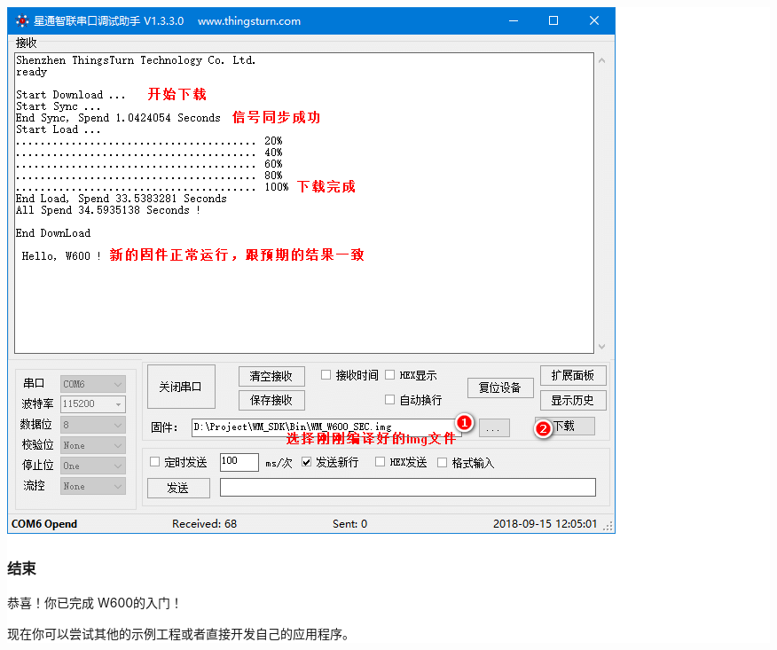  ![img](../.assets/app/ide/fw_download.png)

### **结束**

恭喜！你已完成 W600的入门！

现在你可以尝试其他的示例工程或者直接开发自己的应用程序。

























